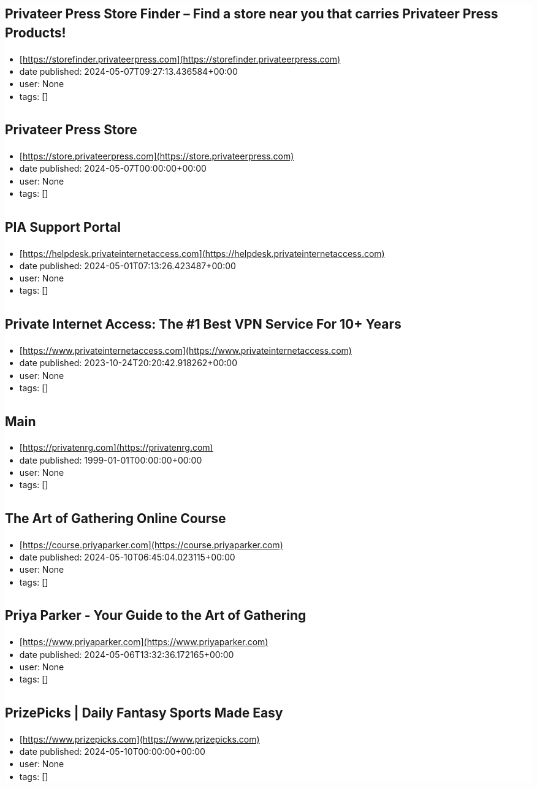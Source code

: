## Privateer Press Store Finder – Find a store near you that carries Privateer Press Products!
 - [https://storefinder.privateerpress.com](https://storefinder.privateerpress.com)
 - date published: 2024-05-07T09:27:13.436584+00:00
 - user: None
 - tags: []

## Privateer Press Store
 - [https://store.privateerpress.com](https://store.privateerpress.com)
 - date published: 2024-05-07T00:00:00+00:00
 - user: None
 - tags: []

## PIA Support Portal
 - [https://helpdesk.privateinternetaccess.com](https://helpdesk.privateinternetaccess.com)
 - date published: 2024-05-01T07:13:26.423487+00:00
 - user: None
 - tags: []

## Private Internet Access: The #1 Best VPN Service For 10+ Years
 - [https://www.privateinternetaccess.com](https://www.privateinternetaccess.com)
 - date published: 2023-10-24T20:20:42.918262+00:00
 - user: None
 - tags: []

## Main
 - [https://privatenrg.com](https://privatenrg.com)
 - date published: 1999-01-01T00:00:00+00:00
 - user: None
 - tags: []

## The Art of Gathering Online Course
 - [https://course.priyaparker.com](https://course.priyaparker.com)
 - date published: 2024-05-10T06:45:04.023115+00:00
 - user: None
 - tags: []

## Priya Parker - Your Guide to the Art of Gathering
 - [https://www.priyaparker.com](https://www.priyaparker.com)
 - date published: 2024-05-06T13:32:36.172165+00:00
 - user: None
 - tags: []

## PrizePicks | Daily Fantasy Sports Made Easy
 - [https://www.prizepicks.com](https://www.prizepicks.com)
 - date published: 2024-05-10T00:00:00+00:00
 - user: None
 - tags: []
